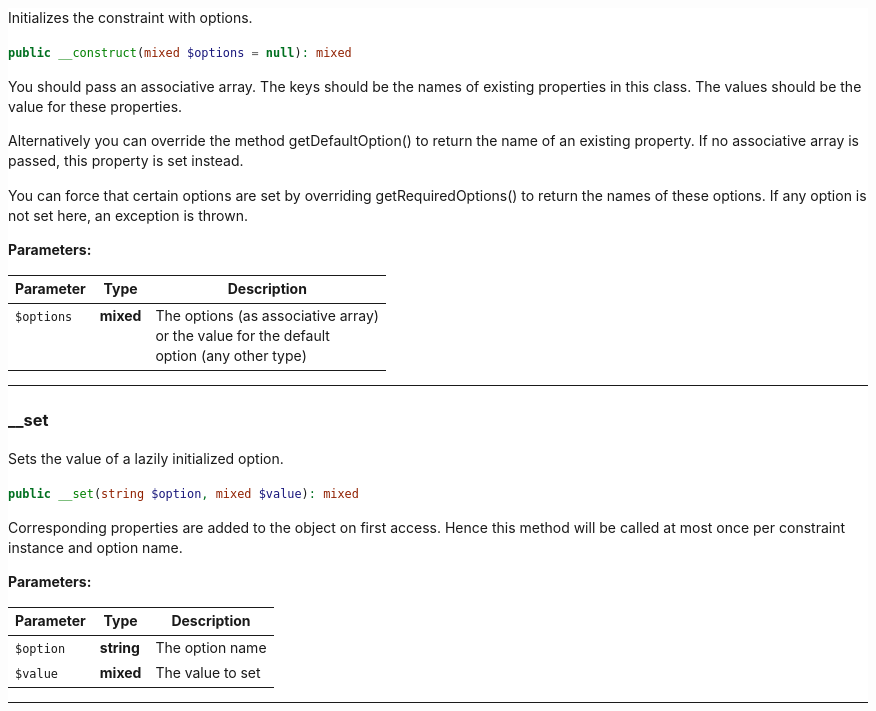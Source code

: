 Initializes the constraint with options.

```php
public __construct(mixed $options = null): mixed
```

You should pass an associative array. The keys should be the names of
existing properties in this class. The values should be the value for these
properties.

Alternatively you can override the method getDefaultOption() to return the
name of an existing property. If no associative array is passed, this
property is set instead.

You can force that certain options are set by overriding
getRequiredOptions() to return the names of these options. If any
option is not set here, an exception is thrown.






**Parameters:**

| Parameter | Type | Description |
|-----------|------|-------------|
| `$options` | **mixed** | The options (as associative array)<br />or the value for the default<br />option (any other type) |




***

### __set

Sets the value of a lazily initialized option.

```php
public __set(string $option, mixed $value): mixed
```

Corresponding properties are added to the object on first access. Hence
this method will be called at most once per constraint instance and
option name.






**Parameters:**

| Parameter | Type | Description |
|-----------|------|-------------|
| `$option` | **string** | The option name |
| `$value` | **mixed** | The value to set |




***
